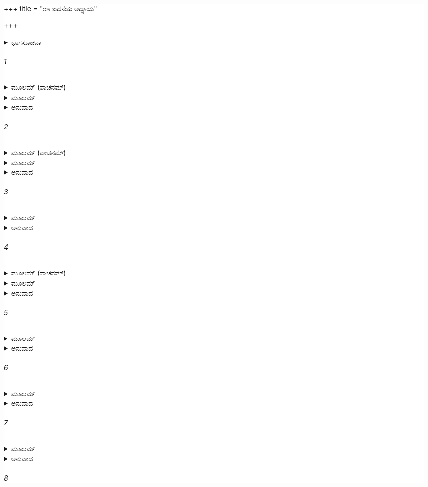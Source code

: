 +++
title = "೦೫ ಐದನೆಯ ಅಧ್ಯಾಯ"

+++


<details><summary>ಭಾಗಸೂಚನಾ</summary></details>

###### 1


<details><summary>ಮೂಲಮ್ (ವಾಚನಮ್)</summary></details>

<details><summary>ಮೂಲಮ್</summary></details>

<details><summary>ಅನುವಾದ</summary></details>

###### 2


<details><summary>ಮೂಲಮ್ (ವಾಚನಮ್)</summary></details>

<details><summary>ಮೂಲಮ್</summary></details>

<details><summary>ಅನುವಾದ</summary></details>

###### 3


<details><summary>ಮೂಲಮ್</summary></details>

<details><summary>ಅನುವಾದ</summary></details>

###### 4


<details><summary>ಮೂಲಮ್ (ವಾಚನಮ್)</summary></details>

<details><summary>ಮೂಲಮ್</summary></details>

<details><summary>ಅನುವಾದ</summary></details>

###### 5


<details><summary>ಮೂಲಮ್</summary></details>

<details><summary>ಅನುವಾದ</summary></details>

###### 6


<details><summary>ಮೂಲಮ್</summary></details>

<details><summary>ಅನುವಾದ</summary></details>

###### 7


<details><summary>ಮೂಲಮ್</summary></details>

<details><summary>ಅನುವಾದ</summary></details>

###### 8

